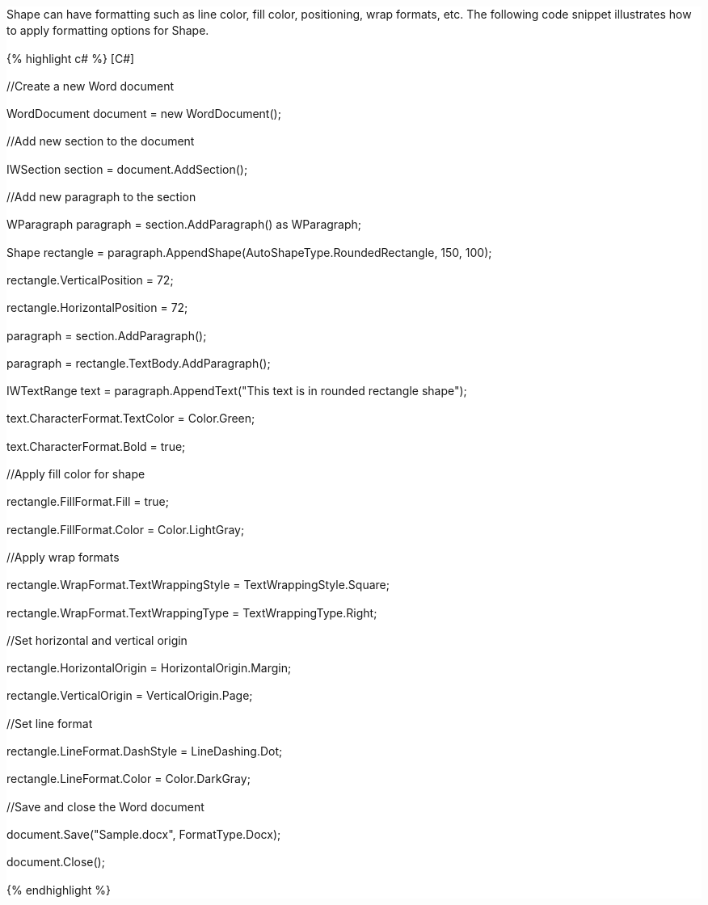 Shape can have formatting such as line color, fill color, positioning, wrap formats, etc. The following code snippet illustrates how to apply formatting options for Shape.

{% highlight c# %}
[C#]

//Create a new Word document 

WordDocument document = new WordDocument();

//Add new section to the document

IWSection section = document.AddSection();

//Add new paragraph to the section

WParagraph paragraph = section.AddParagraph() as WParagraph;

Shape rectangle = paragraph.AppendShape(AutoShapeType.RoundedRectangle, 150, 100);

rectangle.VerticalPosition = 72;

rectangle.HorizontalPosition = 72;

paragraph = section.AddParagraph();

paragraph = rectangle.TextBody.AddParagraph();

IWTextRange text = paragraph.AppendText("This text is in rounded rectangle shape");

text.CharacterFormat.TextColor = Color.Green;

text.CharacterFormat.Bold = true;

//Apply fill color for shape

rectangle.FillFormat.Fill = true;

rectangle.FillFormat.Color = Color.LightGray;

//Apply wrap formats

rectangle.WrapFormat.TextWrappingStyle = TextWrappingStyle.Square;

rectangle.WrapFormat.TextWrappingType = TextWrappingType.Right;

//Set horizontal and vertical origin

rectangle.HorizontalOrigin = HorizontalOrigin.Margin;

rectangle.VerticalOrigin = VerticalOrigin.Page;

//Set line format

rectangle.LineFormat.DashStyle = LineDashing.Dot;

rectangle.LineFormat.Color = Color.DarkGray;

//Save and close the Word document

document.Save("Sample.docx", FormatType.Docx);

document.Close();



{% endhighlight %}
